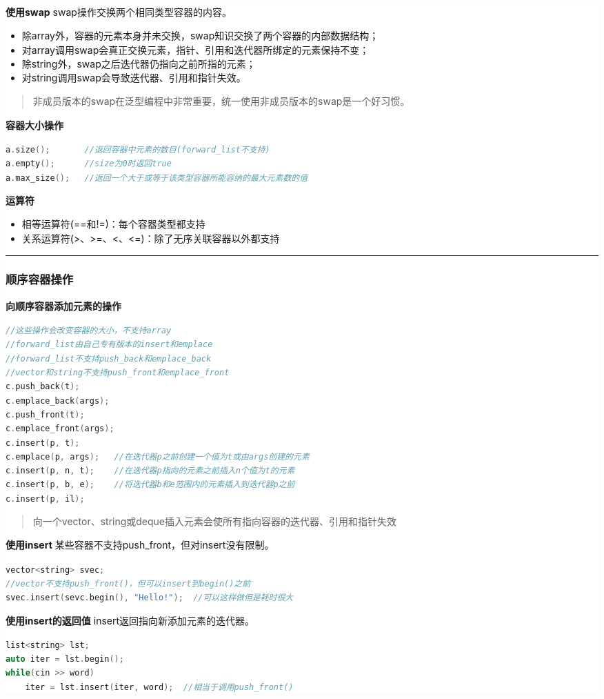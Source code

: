 **使用swap** swap操作交换两个相同类型容器的内容。
- 除array外，容器的元素本身并未交换，swap知识交换了两个容器的内部数据结构；
- 对array调用swap会真正交换元素，指针、引用和迭代器所绑定的元素保持不变；
- 除string外，swap之后迭代器仍指向之前所指的元素；
- 对string调用swap会导致迭代器、引用和指针失效。

> 非成员版本的swap在泛型编程中非常重要，统一使用非成员版本的swap是一个好习惯。

**容器大小操作**
```cpp
a.size();       //返回容器中元素的数目(forward_list不支持)
a.empty();      //size为0时返回true
a.max_size();   //返回一个大于或等于该类型容器所能容纳的最大元素数的值
```

**运算符**
- 相等运算符(==和!=)：每个容器类型都支持
- 关系运算符(>、>=、<、<=)：除了无序关联容器以外都支持

---

### 顺序容器操作

**向顺序容器添加元素的操作**
```cpp
//这些操作会改变容器的大小，不支持array
//forward_list由自己专有版本的insert和emplace
//forward_list不支持push_back和emplace_back
//vector和string不支持push_front和emplace_front
c.push_back(t);
c.emplace_back(args);
c.push_front(t);
c.emplace_front(args);
c.insert(p, t);       
c.emplace(p, args);   //在迭代器p之前创建一个值为t或由args创建的元素
c.insert(p, n, t);    //在迭代器p指向的元素之前插入n个值为t的元素
c.insert(p, b, e);    //将迭代器b和e范围内的元素插入到迭代器p之前
c.insert(p, il);
```
> 向一个vector、string或deque插入元素会使所有指向容器的迭代器、引用和指针失效

**使用insert** 某些容器不支持push_front，但对insert没有限制。
```cpp
vector<string> svec;
//vector不支持push_front()，但可以insert到begin()之前
svec.insert(sevc.begin(), "Hello!");  //可以这样做但是耗时很大
```

**使用insert的返回值** insert返回指向新添加元素的迭代器。
```cpp
list<string> lst;
auto iter = lst.begin();
while(cin >> word)
    iter = lst.insert(iter, word);  //相当于调用push_front()
```
